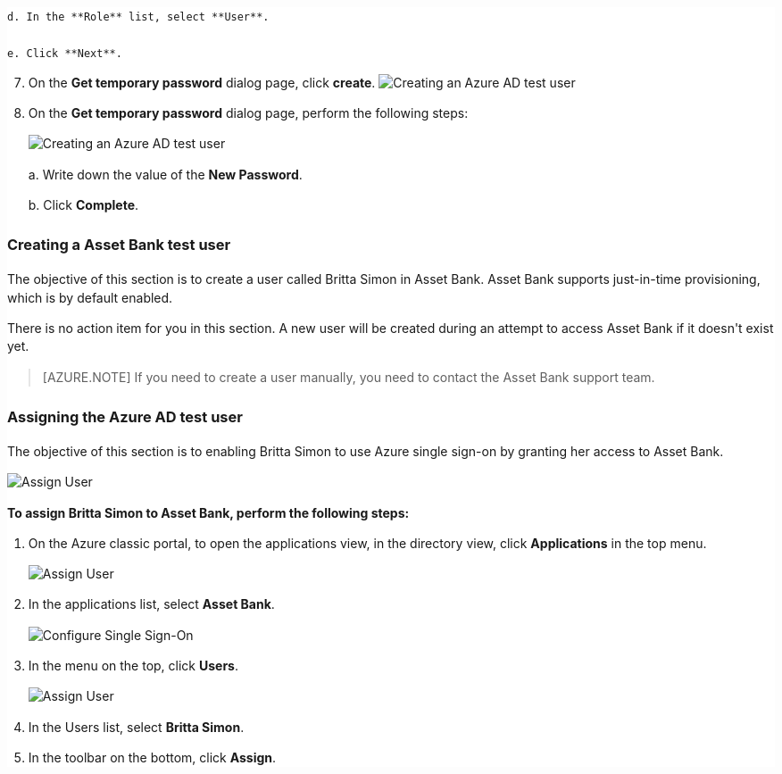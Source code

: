     d. In the **Role** list, select **User**.

    e. Click **Next**.

7. On the **Get temporary password** dialog page, click **create**.
    ![Creating an Azure AD test user](./media/active-directory-saas-assetbank-tutorial/create_aaduser_07.png) 


8. On the **Get temporary password** dialog page, perform the following steps:

    ![Creating an Azure AD test user](./media/active-directory-saas-assetbank-tutorial/create_aaduser_08.png) 

    a. Write down the value of the **New Password**.

    b. Click **Complete**.   



### <a name="creating-a-asset-bank-test-user"></a>Creating a Asset Bank test user

The objective of this section is to create a user called Britta Simon in Asset Bank. Asset Bank supports just-in-time provisioning, which is by default enabled.

There is no action item for you in this section. A new user will be created during an attempt to access Asset Bank if it doesn't exist yet. 

> [AZURE.NOTE] If you need to create a user manually, you need to contact the Asset Bank support team.


### <a name="assigning-the-azure-ad-test-user"></a>Assigning the Azure AD test user

The objective of this section is to enabling Britta Simon to use Azure single sign-on by granting her access to Asset Bank.

![Assign User][200] 

**To assign Britta Simon to Asset Bank, perform the following steps:**

1. On the Azure classic portal, to open the applications view, in the directory view, click **Applications** in the top menu.

    ![Assign User][201] 

2. In the applications list, select **Asset Bank**.

    ![Configure Single Sign-On](./media/active-directory-saas-assetbank-tutorial/tutorial_assetbank_50.png) 

1. In the menu on the top, click **Users**.

    ![Assign User][203] 

1. In the Users list, select **Britta Simon**.

2. In the toolbar on the bottom, click **Assign**.


[1]: ./media/active-directory-saas-assetbank-tutorial/tutorial_general_01.png
[2]: ./media/active-directory-saas-assetbank-tutorial/tutorial_general_02.png
[3]: ./media/active-directory-saas-assetbank-tutorial/tutorial_general_03.png
[4]: ./media/active-directory-saas-assetbank-tutorial/tutorial_general_04.png
[6]: ./media/active-directory-saas-assetbank-tutorial/tutorial_general_05.png
[10]: ./media/active-directory-saas-assetbank-tutorial/tutorial_general_06.png
[11]: ./media/active-directory-saas-assetbank-tutorial/tutorial_general_07.png
[20]: ./media/active-directory-saas-assetbank-tutorial/tutorial_general_100.png
[200]: ./media/active-directory-saas-assetbank-tutorial/tutorial_general_200.png
[201]: ./media/active-directory-saas-assetbank-tutorial/tutorial_general_201.png
[203]: ./media/active-directory-saas-assetbank-tutorial/tutorial_general_203.png
[204]: ./media/active-directory-saas-assetbank-tutorial/tutorial_general_204.png
[205]: ./media/active-directory-saas-assetbank-tutorial/tutorial_general_205.png